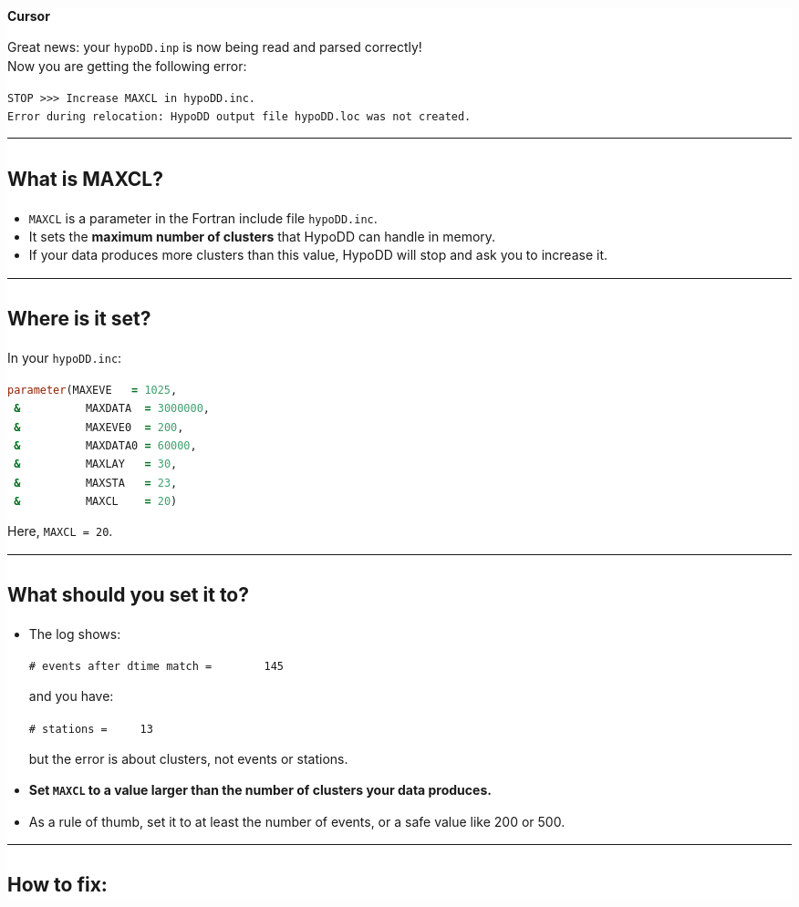 **Cursor**

Great news: your `hypoDD.inp` is now being read and parsed correctly!  
Now you are getting the following error:

```
STOP >>> Increase MAXCL in hypoDD.inc.
Error during relocation: HypoDD output file hypoDD.loc was not created.
```

---

## **What is MAXCL?**

- `MAXCL` is a parameter in the Fortran include file `hypoDD.inc`.
- It sets the **maximum number of clusters** that HypoDD can handle in memory.
- If your data produces more clusters than this value, HypoDD will stop and ask you to increase it.

---

## **Where is it set?**

In your `hypoDD.inc`:
```fortran
parameter(MAXEVE   = 1025,
 &          MAXDATA  = 3000000,
 &          MAXEVE0  = 200,
 &          MAXDATA0 = 60000,
 &          MAXLAY   = 30,
 &          MAXSTA   = 23,
 &          MAXCL    = 20)
```
Here, `MAXCL = 20`.

---

## **What should you set it to?**

- The log shows:  
  ```
  # events after dtime match =        145
  ```
  and you have:
  ```
  # stations =     13
  ```
  but the error is about clusters, not events or stations.

- **Set `MAXCL` to a value larger than the number of clusters your data produces.**
- As a rule of thumb, set it to at least the number of events, or a safe value like 200 or 500.

---

## **How to fix:**

